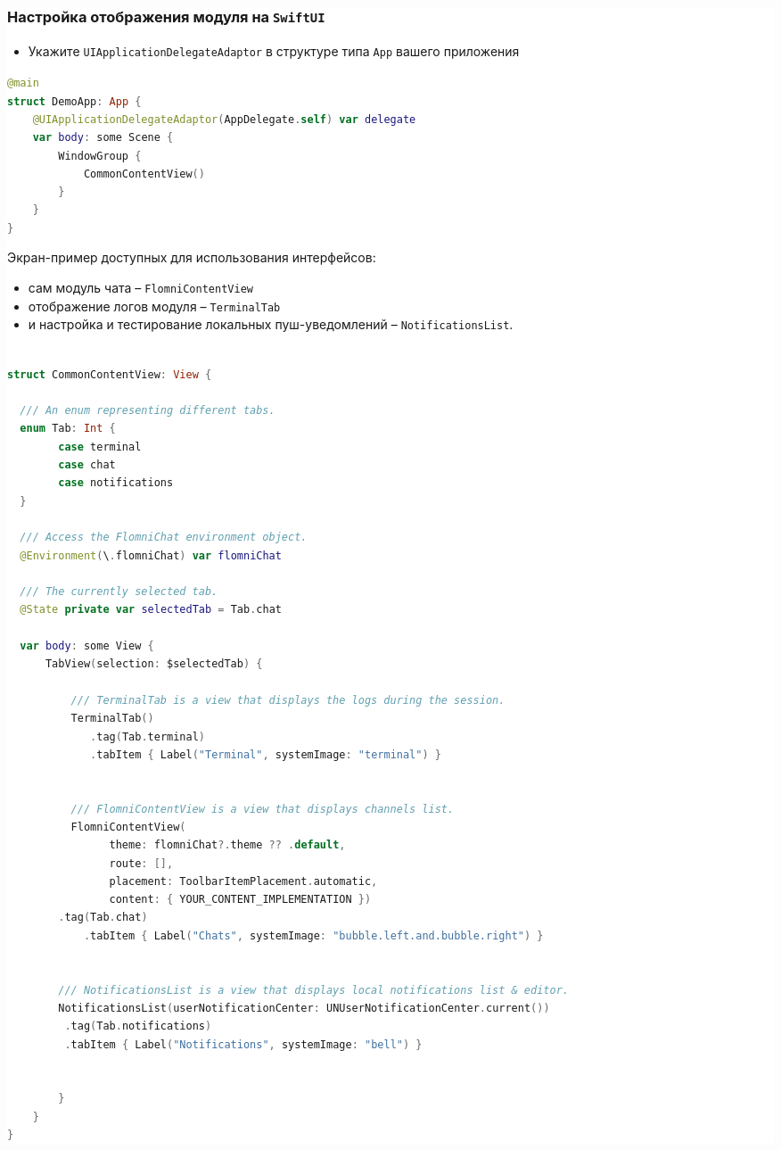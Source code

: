 ### Настройка отображения модуля на `SwiftUI`
- Укажите `UIApplicationDelegateAdaptor` в структуре типа `App` вашего приложения 
```swift
@main
struct DemoApp: App {
    @UIApplicationDelegateAdaptor(AppDelegate.self) var delegate
    var body: some Scene {
        WindowGroup {
            CommonContentView()
        }
    }
}
```

Экран-пример доступных для использования интерфейсов: 
- сам модуль чата – `FlomniContentView` 
- отображение логов модуля – `TerminalTab`
- и настройка и тестирование локальных пуш-уведомлений – `NotificationsList`.
```swift

struct CommonContentView: View {
    
  /// An enum representing different tabs.
  enum Tab: Int {
        case terminal
        case chat
        case notifications
  }
    
  /// Access the FlomniChat environment object.
  @Environment(\.flomniChat) var flomniChat
    
  /// The currently selected tab.
  @State private var selectedTab = Tab.chat
    
  var body: some View {
      TabView(selection: $selectedTab) {

          /// TerminalTab is a view that displays the logs during the session.
          TerminalTab()
             .tag(Tab.terminal)
             .tabItem { Label("Terminal", systemImage: "terminal") }


          /// FlomniContentView is a view that displays channels list.
          FlomniContentView(
                theme: flomniChat?.theme ?? .default,
                route: [],
                placement: ToolbarItemPlacement.automatic,
                content: { YOUR_CONTENT_IMPLEMENTATION })
	    .tag(Tab.chat)
            .tabItem { Label("Chats", systemImage: "bubble.left.and.bubble.right") }
            

        /// NotificationsList is a view that displays local notifications list & editor.
        NotificationsList(userNotificationCenter: UNUserNotificationCenter.current())
         .tag(Tab.notifications)
	     .tabItem { Label("Notifications", systemImage: "bell") }
             
            
        }
    }
}
```
